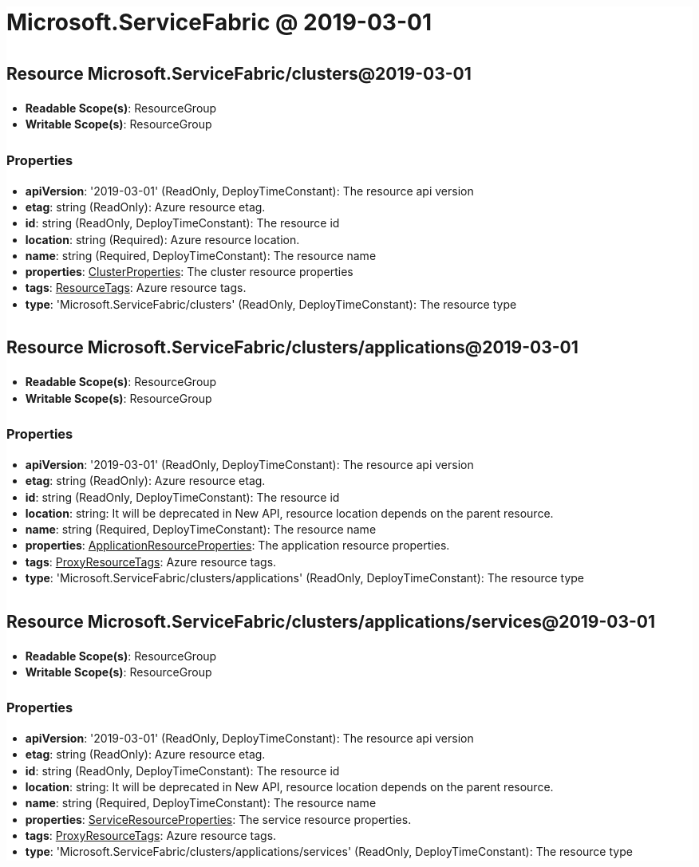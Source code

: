 # Microsoft.ServiceFabric @ 2019-03-01

## Resource Microsoft.ServiceFabric/clusters@2019-03-01
* **Readable Scope(s)**: ResourceGroup
* **Writable Scope(s)**: ResourceGroup
### Properties
* **apiVersion**: '2019-03-01' (ReadOnly, DeployTimeConstant): The resource api version
* **etag**: string (ReadOnly): Azure resource etag.
* **id**: string (ReadOnly, DeployTimeConstant): The resource id
* **location**: string (Required): Azure resource location.
* **name**: string (Required, DeployTimeConstant): The resource name
* **properties**: [ClusterProperties](#clusterproperties): The cluster resource properties
* **tags**: [ResourceTags](#resourcetags): Azure resource tags.
* **type**: 'Microsoft.ServiceFabric/clusters' (ReadOnly, DeployTimeConstant): The resource type

## Resource Microsoft.ServiceFabric/clusters/applications@2019-03-01
* **Readable Scope(s)**: ResourceGroup
* **Writable Scope(s)**: ResourceGroup
### Properties
* **apiVersion**: '2019-03-01' (ReadOnly, DeployTimeConstant): The resource api version
* **etag**: string (ReadOnly): Azure resource etag.
* **id**: string (ReadOnly, DeployTimeConstant): The resource id
* **location**: string: It will be deprecated in New API, resource location depends on the parent resource.
* **name**: string (Required, DeployTimeConstant): The resource name
* **properties**: [ApplicationResourceProperties](#applicationresourceproperties): The application resource properties.
* **tags**: [ProxyResourceTags](#proxyresourcetags): Azure resource tags.
* **type**: 'Microsoft.ServiceFabric/clusters/applications' (ReadOnly, DeployTimeConstant): The resource type

## Resource Microsoft.ServiceFabric/clusters/applications/services@2019-03-01
* **Readable Scope(s)**: ResourceGroup
* **Writable Scope(s)**: ResourceGroup
### Properties
* **apiVersion**: '2019-03-01' (ReadOnly, DeployTimeConstant): The resource api version
* **etag**: string (ReadOnly): Azure resource etag.
* **id**: string (ReadOnly, DeployTimeConstant): The resource id
* **location**: string: It will be deprecated in New API, resource location depends on the parent resource.
* **name**: string (Required, DeployTimeConstant): The resource name
* **properties**: [ServiceResourceProperties](#serviceresourceproperties): The service resource properties.
* **tags**: [ProxyResourceTags](#proxyresourcetags): Azure resource tags.
* **type**: 'Microsoft.ServiceFabric/clusters/applications/services' (ReadOnly, DeployTimeConstant): The resource type
